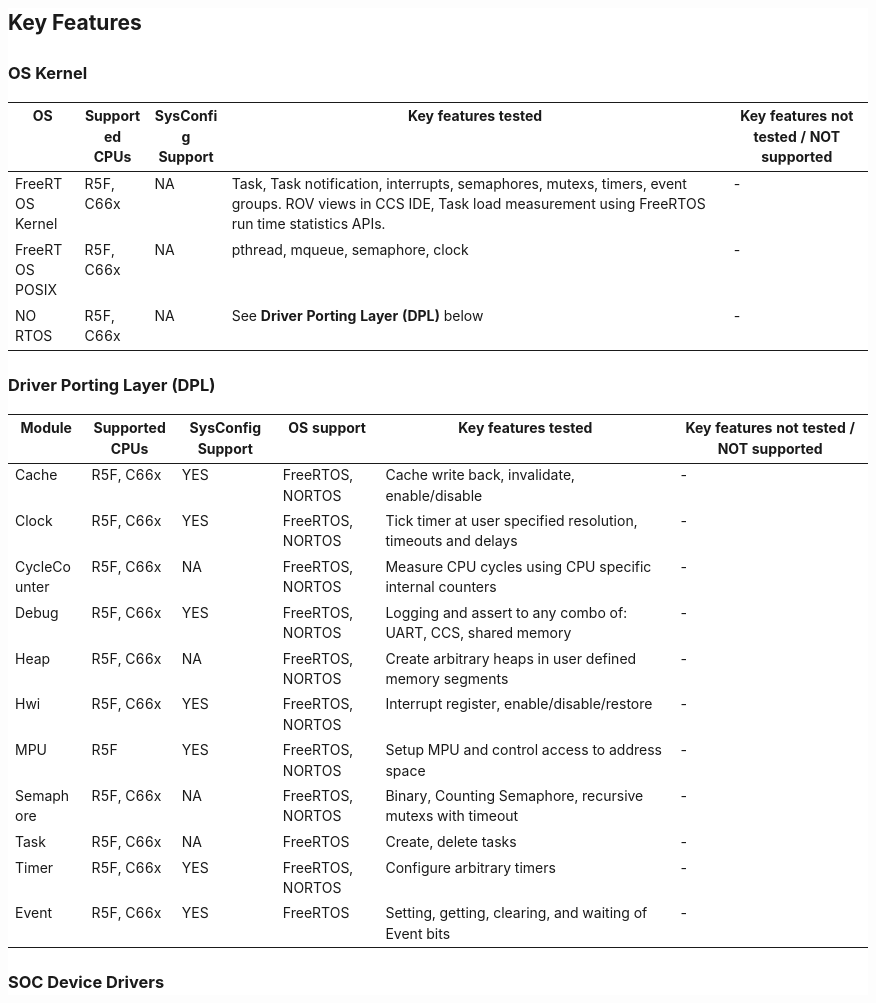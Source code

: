 ## Key Features

### OS Kernel

OS              | Supported CPUs  | SysConfig Support | Key features tested                                                                                                                                                 | Key features not tested / NOT supported
----------------|-----------------|-------------------|---------------------------------------------------------------------------------------------------------------------------------------------------------------------|----------------------------------------
FreeRTOS Kernel | R5F, C66x       | NA                | Task, Task notification, interrupts, semaphores, mutexs, timers, event groups. ROV views in CCS IDE, Task load measurement using FreeRTOS run time statistics APIs. | -
FreeRTOS POSIX  | R5F, C66x       | NA                | pthread, mqueue, semaphore, clock                                                                                                                                   | -
NO RTOS         | R5F, C66x       | NA                | See **Driver Porting Layer (DPL)** below                                                                                                                            | -

### Driver Porting Layer (DPL)

Module            | Supported CPUs  | SysConfig Support | OS support       | Key features tested                                           | Key features not tested / NOT supported
------------------|-----------------|-------------------|------------------|---------------------------------------------------------------|----------------------------------------
Cache             | R5F, C66x       | YES               | FreeRTOS, NORTOS | Cache write back, invalidate, enable/disable                  | -
Clock             | R5F, C66x       | YES               | FreeRTOS, NORTOS | Tick timer at user specified resolution, timeouts and delays  | -
CycleCounter      | R5F, C66x       | NA                | FreeRTOS, NORTOS | Measure CPU cycles using CPU specific internal counters       | -
Debug             | R5F, C66x       | YES               | FreeRTOS, NORTOS | Logging and assert to any combo of: UART, CCS, shared memory  | -
Heap              | R5F, C66x       | NA                | FreeRTOS, NORTOS | Create arbitrary heaps in user defined memory segments        | -
Hwi               | R5F, C66x       | YES               | FreeRTOS, NORTOS | Interrupt register, enable/disable/restore                    | -
MPU               | R5F             | YES               | FreeRTOS, NORTOS | Setup MPU and control access to address space                 | -
Semaphore         | R5F, C66x       | NA                | FreeRTOS, NORTOS | Binary, Counting Semaphore, recursive mutexs with timeout     | -
Task              | R5F, C66x       | NA                | FreeRTOS         | Create, delete tasks                                          | -
Timer             | R5F, C66x       | YES               | FreeRTOS, NORTOS | Configure arbitrary timers                                    | -
Event             | R5F, C66x       | YES               | FreeRTOS         | Setting, getting, clearing, and waiting of Event bits         | -

### SOC Device Drivers

